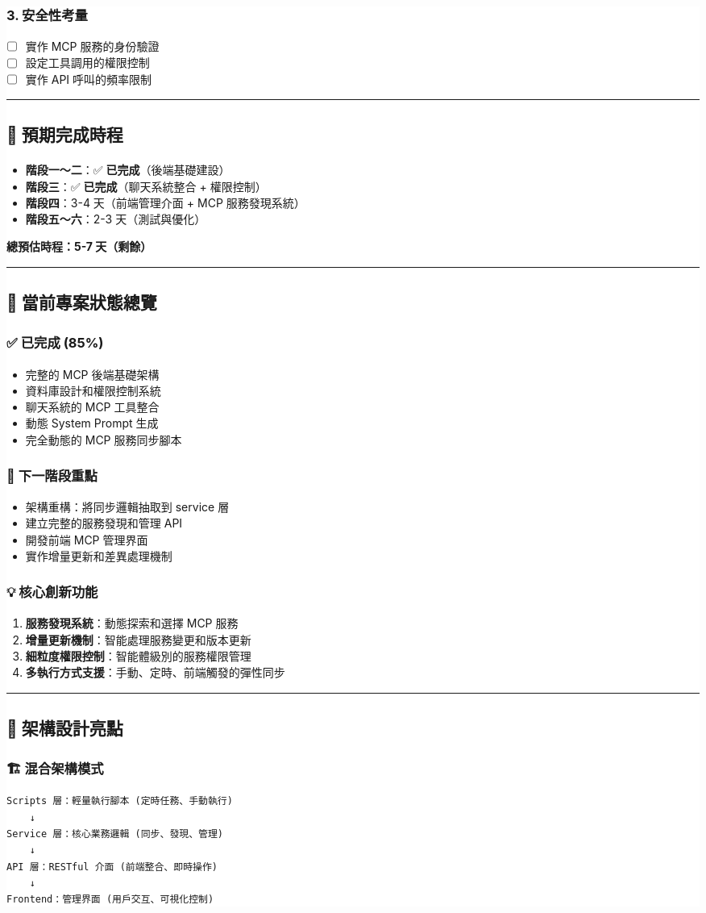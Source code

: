 ### 3. 安全性考量

- [ ] 實作 MCP 服務的身份驗證
- [ ] 設定工具調用的權限控制
- [ ] 實作 API 呼叫的頻率限制

---

## 🎯 預期完成時程

- **階段一～二**：✅ **已完成**（後端基礎建設）
- **階段三**：✅ **已完成**（聊天系統整合 + 權限控制）
- **階段四**：3-4 天（前端管理介面 + MCP 服務發現系統）
- **階段五～六**：2-3 天（測試與優化）

**總預估時程：5-7 天（剩餘）**

---

## 🎯 **當前專案狀態總覽**

### ✅ **已完成 (85%)**

- 完整的 MCP 後端基礎架構
- 資料庫設計和權限控制系統
- 聊天系統的 MCP 工具整合
- 動態 System Prompt 生成
- 完全動態的 MCP 服務同步腳本

### 🚀 **下一階段重點**

- 架構重構：將同步邏輯抽取到 service 層
- 建立完整的服務發現和管理 API
- 開發前端 MCP 管理界面
- 實作增量更新和差異處理機制

### 💡 **核心創新功能**

1. **服務發現系統**：動態探索和選擇 MCP 服務
2. **增量更新機制**：智能處理服務變更和版本更新
3. **細粒度權限控制**：智能體級別的服務權限管理
4. **多執行方式支援**：手動、定時、前端觸發的彈性同步

---

## 📝 **架構設計亮點**

### 🏗️ **混合架構模式**

```
Scripts 層：輕量執行腳本 (定時任務、手動執行)
    ↓
Service 層：核心業務邏輯 (同步、發現、管理)
    ↓
API 層：RESTful 介面 (前端整合、即時操作)
    ↓
Frontend：管理界面 (用戶交互、可視化控制)
```
